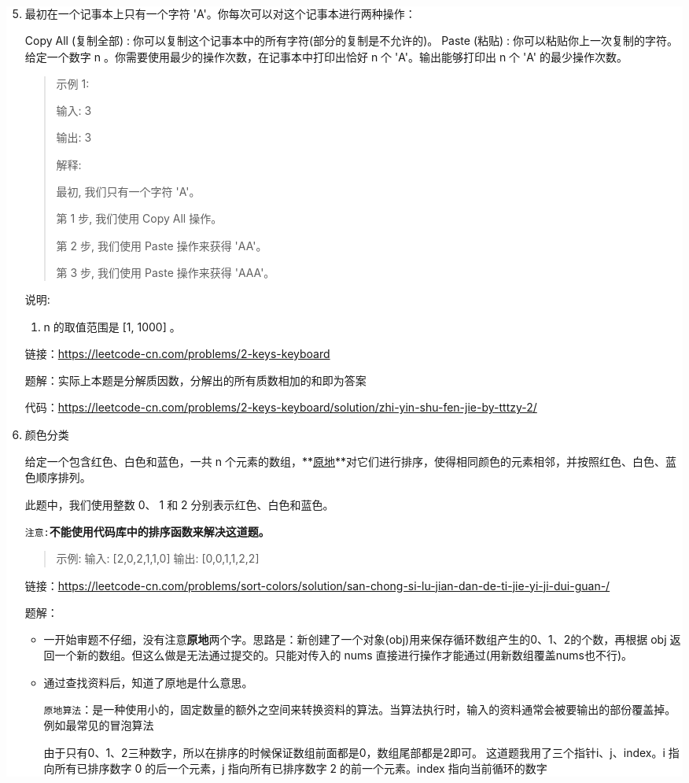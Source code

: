 5. 最初在一个记事本上只有一个字符 'A'。你每次可以对这个记事本进行两种操作：

   Copy All (复制全部) : 你可以复制这个记事本中的所有字符(部分的复制是不允许的)。
   Paste (粘贴) : 你可以粘贴你上一次复制的字符。
   给定一个数字 n 。你需要使用最少的操作次数，在记事本中打印出恰好 n 个 'A'。输出能够打印出 n 个 'A' 的最少操作次数。

   > 示例 1:
   >
   > 输入: 3
   >
   > 输出: 3
   >
   > 解释:
   >
   > 最初, 我们只有一个字符 'A'。
   >
   > 第 1 步, 我们使用 Copy All 操作。
   >
   > 第 2 步, 我们使用 Paste 操作来获得 'AA'。
   >
   > 第 3 步, 我们使用 Paste 操作来获得 'AAA'。

   说明:

   1. n 的取值范围是 [1, 1000] 。

   链接：https://leetcode-cn.com/problems/2-keys-keyboard

   题解：实际上本题是分解质因数，分解出的所有质数相加的和即为答案

   代码：<https://leetcode-cn.com/problems/2-keys-keyboard/solution/zhi-yin-shu-fen-jie-by-tttzy-2/> 

6. 颜色分类

   给定一个包含红色、白色和蓝色，一共 n 个元素的数组，**[原地](https://baike.baidu.com/item/%E5%8E%9F%E5%9C%B0%E7%AE%97%E6%B3%95)**对它们进行排序，使得相同颜色的元素相邻，并按照红色、白色、蓝色顺序排列。

   此题中，我们使用整数 0、 1 和 2 分别表示红色、白色和蓝色。

   `注意:`**不能使用代码库中的排序函数来解决这道题。**

   > 示例:
   > 输入: [2,0,2,1,1,0]
   > 输出: [0,0,1,1,2,2]

   链接：https://leetcode-cn.com/problems/sort-colors/solution/san-chong-si-lu-jian-dan-de-ti-jie-yi-ji-dui-guan-/

   题解：

   * 一开始审题不仔细，没有注意**原地**两个字。思路是：新创建了一个对象(obj)用来保存循环数组产生的0、1、2的个数，再根据 obj 返回一个新的数组。但这么做是无法通过提交的。只能对传入的 nums 直接进行操作才能通过(用新数组覆盖nums也不行)。

   * 通过查找资料后，知道了原地是什么意思。

     `原地算法`：是一种使用小的，固定数量的额外之空间来转换资料的算法。当算法执行时，输入的资料通常会被要输出的部份覆盖掉。 例如最常见的冒泡算法

     由于只有0、1、2三种数字，所以在排序的时候保证数组前面都是0，数组尾部都是2即可。 这道题我用了三个指针i、j、index。i 指向所有已排序数字 0 的后一个元素，j 指向所有已排序数字 2 的前一个元素。index 指向当前循环的数字
